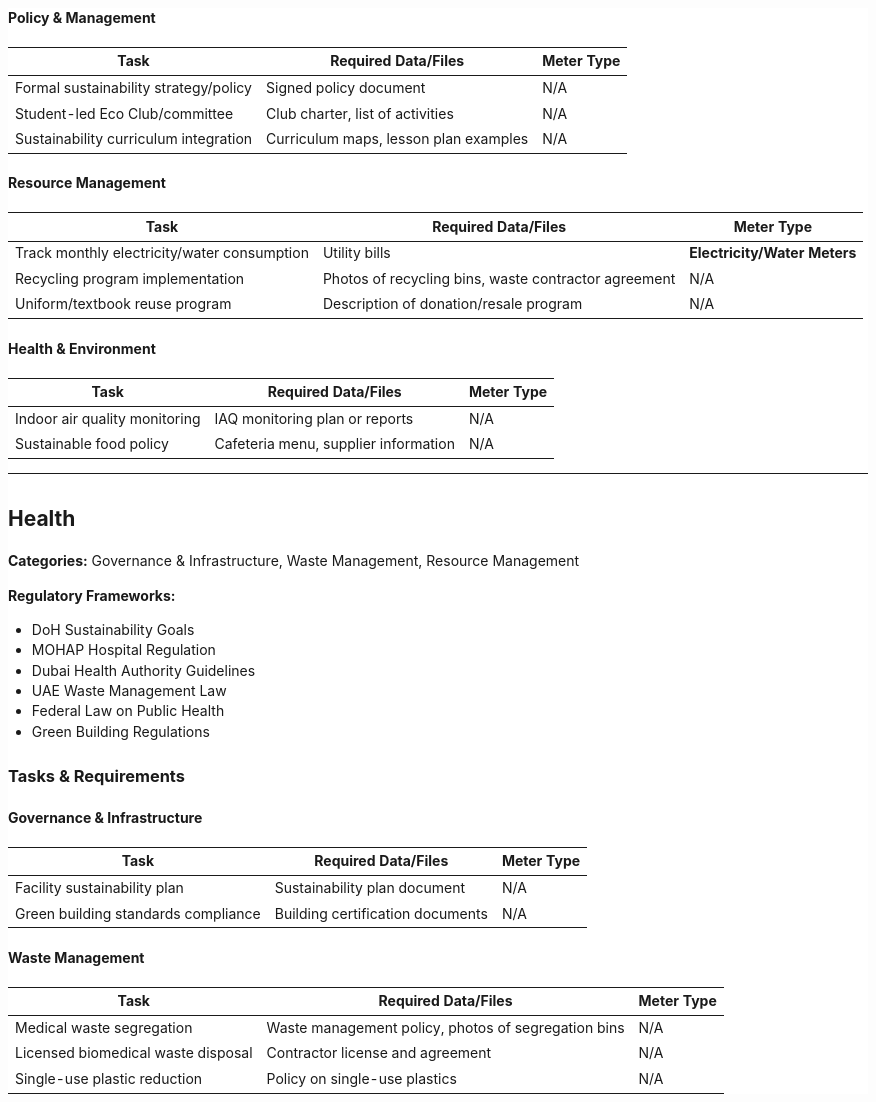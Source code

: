 #### Policy & Management
| Task | Required Data/Files | Meter Type |
|------|-------------------|------------|
| Formal sustainability strategy/policy | Signed policy document | N/A |
| Student-led Eco Club/committee | Club charter, list of activities | N/A |
| Sustainability curriculum integration | Curriculum maps, lesson plan examples | N/A |

#### Resource Management
| Task | Required Data/Files | Meter Type |
|------|-------------------|------------|
| Track monthly electricity/water consumption | Utility bills | **Electricity/Water Meters** |
| Recycling program implementation | Photos of recycling bins, waste contractor agreement | N/A |
| Uniform/textbook reuse program | Description of donation/resale program | N/A |

#### Health & Environment
| Task | Required Data/Files | Meter Type |
|------|-------------------|------------|
| Indoor air quality monitoring | IAQ monitoring plan or reports | N/A |
| Sustainable food policy | Cafeteria menu, supplier information | N/A |

---

## Health

**Categories:** Governance & Infrastructure, Waste Management, Resource Management

**Regulatory Frameworks:**
- DoH Sustainability Goals
- MOHAP Hospital Regulation
- Dubai Health Authority Guidelines
- UAE Waste Management Law
- Federal Law on Public Health
- Green Building Regulations

### Tasks & Requirements

#### Governance & Infrastructure
| Task | Required Data/Files | Meter Type |
|------|-------------------|------------|
| Facility sustainability plan | Sustainability plan document | N/A |
| Green building standards compliance | Building certification documents | N/A |

#### Waste Management
| Task | Required Data/Files | Meter Type |
|------|-------------------|------------|
| Medical waste segregation | Waste management policy, photos of segregation bins | N/A |
| Licensed biomedical waste disposal | Contractor license and agreement | N/A |
| Single-use plastic reduction | Policy on single-use plastics | N/A |
